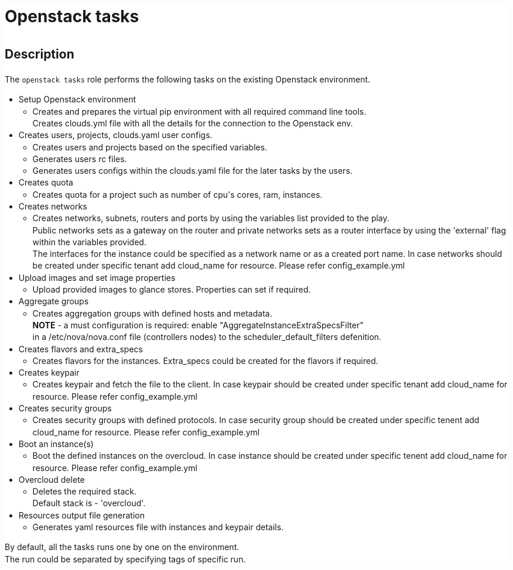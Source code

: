 # Openstack tasks

## Description
The `openstack tasks` role performs the following tasks on the existing Openstack environment.

* Setup Openstack environment
    * Creates and prepares the virtual pip environment with all required command line tools.  
      Creates clouds.yml file with all the details for the connection to the Openstack env.
* Creates users, projects, clouds.yaml user configs.
    * Creates users and projects based on the specified variables.
    * Generates users rc files.
    * Generates users configs within the clouds.yaml file for the later tasks by the users.
* Creates quota
    * Creates quota for a project such as number of cpu's cores, ram, instances.
* Creates networks
    * Creates networks, subnets, routers and ports by using the variables list provided to the play.  
      Public networks sets as a gateway on the router and private networks sets as a router interface by using the 'external' flag within the variables provided.  
      The interfaces for the instance could be specified as a network name or as a created port name.
      In case networks should be created under specific tenant add cloud_name for resource.
      Please refer config_example.yml 
* Upload images and set image properties
    * Upload provided images to glance stores. Properties can set if required.
* Aggregate groups
    * Creates aggregation groups with defined hosts and metadata.  
      **NOTE** - a must configuration is required: enable "AggregateInstanceExtraSpecsFilter"  
      in a /etc/nova/nova.conf file (controllers nodes) to the scheduler_default_filters defenition.
* Creates flavors and extra_specs
    * Creates flavors for the instances. Extra_specs could be created for the flavors if required.
* Creates keypair
    * Creates keypair and fetch the file to the client.
      In case keypair should be created under specific tenant add cloud_name for resource.
      Please refer config_example.yml 
* Creates security groups
    * Creates security groups with defined protocols.
      In case security group should be created under specific tenent add cloud_name for resource.
      Please refer config_example.yml 
* Boot an instance(s)
    * Boot the defined instances on the overcloud.
      In case instance should be created under specific tenent add cloud_name for resource.
      Please refer config_example.yml 
* Overcloud delete
    * Deletes the required stack.  
      Default stack is - 'overcloud'.
* Resources output file generation
    * Generates yaml resources file with instances and keypair details.

By default, all the tasks runs one by one on the environment.  
The run could be separated by specifying tags of specific run.
